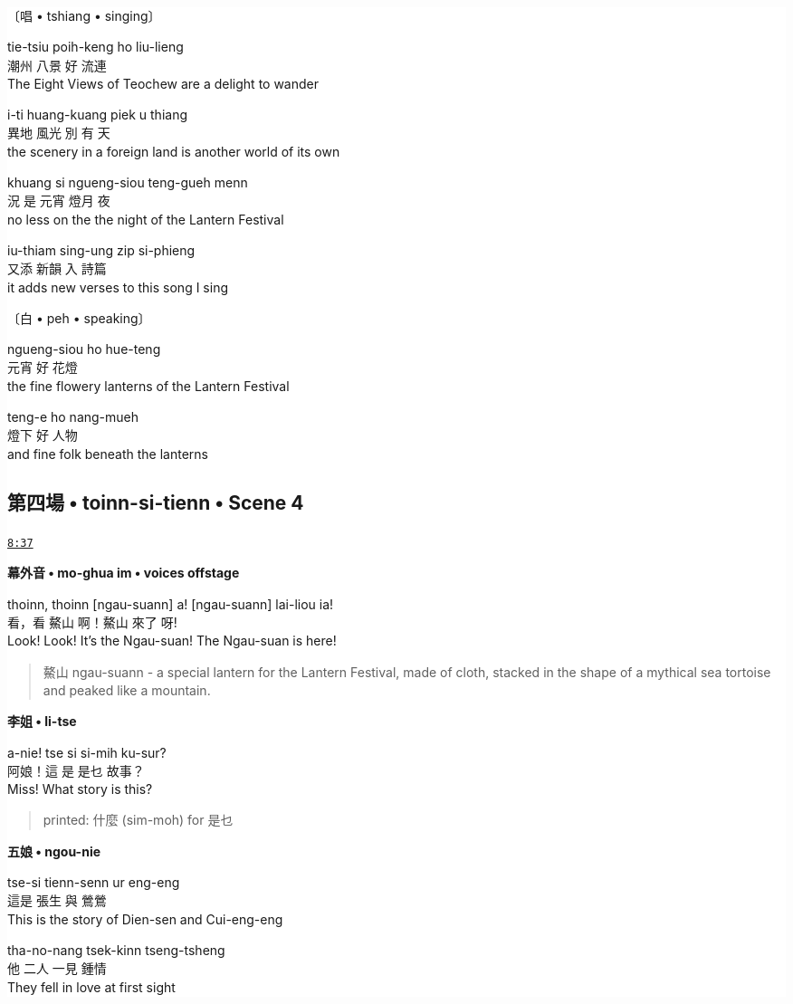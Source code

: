 〔唱 • tshiang • singing〕

tie-tsiu poih-keng ho liu-lieng<br/>
潮州 八景 好 流連<br/>
The Eight Views of Teochew are a delight to wander

i-ti huang-kuang piek u thiang<br/>
異地 風光 別 有 天<br/>
the scenery in a foreign land is another world of its own

khuang si ngueng-siou teng-gueh menn<br/>
況 是 元宵 燈月 夜<br/>
no less on the the night of the Lantern Festival

iu-thiam sing-ung zip si-phieng<br/>
又添 新韻 入 詩篇<br/>
it adds new verses to this song I sing

〔白 • peh • speaking〕

ngueng-siou ho hue-teng<br/>
元宵 好 花燈<br/>
the fine flowery lanterns of the Lantern Festival

teng-e ho nang-mueh<br/>
燈下 好 人物<br/>
and fine folk beneath the lanterns

## 第四場 • toinn-si-tienn • Scene 4

[`8:37`](https://youtu.be/jkxdZsB5iBo?t=517)

**幕外音 • mo-ghua im • voices offstage**

thoinn, thoinn [ngau-suann] a! [ngau-suann] lai-liou ia!<br/>
看，看 鰲山 啊！鰲山 來了 呀!<br/>
Look! Look! It’s the Ngau-suan! The Ngau-suan is here!

> 鰲山 ngau-suann - a special lantern for the Lantern Festival, made of cloth, stacked in the shape of a mythical sea tortoise and peaked like a mountain.

**李姐 • li-tse**

a-nie! tse si si-mih ku-sur?<br/>
阿娘！這 是 是乜 故事？<br/>
Miss! What story is this?

> printed: 什麼 (sim-moh) for 是乜

**五娘 • ngou-nie**

tse-si tienn-senn ur eng-eng<br/>
這是 張生 與 鶯鶯<br/>
This is the story of Dien-sen and Cui-eng-eng

tha-no-nang tsek-kinn tseng-tsheng<br/>
他 二人 一見 鍾情<br/>
They fell in love at first sight
